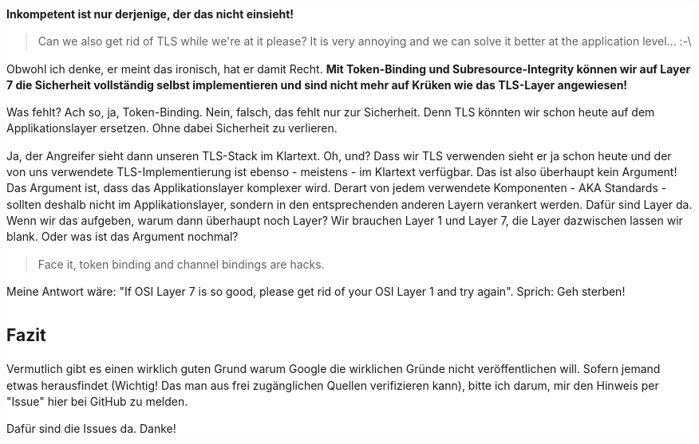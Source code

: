 **Inkompetent ist nur derjenige, der das nicht einsieht!**

> Can we also get rid of TLS while we're at it please? It is very annoying and we can solve it better at the application level... :-\

Obwohl ich denke, er meint das ironisch, hat er damit Recht.  **Mit Token-Binding und Subresource-Integrity können wir auf Layer 7 die Sicherheit vollständig selbst implementieren und sind nicht mehr auf Krüken wie das TLS-Layer angewiesen!**

Was fehlt?  Ach so, ja, Token-Binding.  Nein, falsch, das fehlt nur zur Sicherheit.  Denn TLS könnten wir schon heute auf dem Applikationslayer ersetzen.
Ohne dabei Sicherheit zu verlieren.

Ja, der Angreifer sieht dann unseren TLS-Stack im Klartext.  Oh, und?  Dass wir TLS verwenden sieht er ja schon heute und der von uns verwendete TLS-Implementierung ist ebenso - meistens - im Klartext verfügbar.  Das ist also überhaupt kein Argument!  Das Argument ist, dass das Applikationslayer komplexer wird.  Derart von jedem verwendete Komponenten - AKA Standards - sollten deshalb nicht im Applikationslayer, sondern in den entsprechenden anderen Layern verankert werden.  Dafür sind Layer da.  Wenn wir das aufgeben, warum dann überhaupt noch Layer?  Wir brauchen Layer 1 und Layer 7, die Layer dazwischen lassen wir blank.  Oder was ist das Argument nochmal?

> Face it, token binding and channel bindings are hacks.

Meine Antwort wäre: "If OSI Layer 7 is so good, please get rid of your OSI Layer 1 and try again".  Sprich: Geh sterben!

## Fazit

Vermutlich gibt es einen wirklich guten Grund warum Google die wirklichen Gründe nicht veröffentlichen will.
Sofern jemand etwas herausfindet (Wichtig!  Das man aus frei zugänglichen Quellen verifizieren kann),
bitte ich darum, mir den Hinweis per "Issue" hier bei GitHub zu melden.

Dafür sind die Issues da.  Danke!
